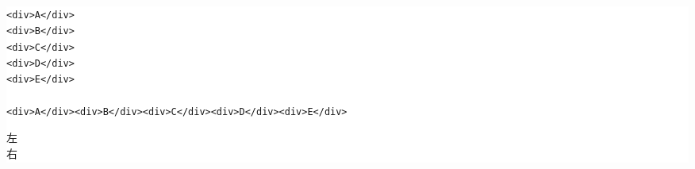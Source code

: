     <div>A</div>
    <div>B</div>
    <div>C</div>
    <div>D</div>
    <div>E</div>

    <div>A</div><div>B</div><div>C</div><div>D</div><div>E</div>
  </div>
  <div class=&quot;mother left&quot;>左</div>
  <div class=&quot;mother right&quot;>右</div>
</div>
<script>
class Lunbo {
  constructor(element) {
    this.viewport = element;
    this.father = element.children[0];
    this.photos = this.father.children;
    // 自设的图片宽, 包括 margin
    this.photoWidth = this.photos[0].offsetWidth + parseInt(getComputedStyle(this.photos[0]).marginLeft) + parseInt(getComputedStyle(this.photos[0]).marginRight);

    // (可视宽 -焦点图片宽) / 2，焦点图到视口左或右的距离
    this.partnerWidth = (this.viewport.clientWidth - this.photoWidth) / 2;

    // 表示接近边缘的图片 Id。接近左边缘的即第2 张图，右边缘的则为倒数第二张
    this.closeLeftId = 1;
    this.closeRightId = this.photos.length - 2;

    this.photosQuantity = this.photos.length / 3;

    // 当运动到上面两个 Id 时默默移动到的对应 Id
    // 接近左边时跳转到右边块的第二张
    // 接近右边则跳转到左边块的倒数第二张
    this.backLeftId = this.photosQuantity - 2;
    this.backRightId = this.photosQuantity * 2 + 1;

    // 注册移动事件
    element.children[1].addEventListener('click', this.left.bind(this));
    element.children[2].addEventListener('click', this.right.bind(this));
  }

  // 计算移动距离
  countX(id) {
    return -id * this.photoWidth + this.partnerWidth;
  }

  // 切换 / 载入 / 移动图片。无参数则除法求整，仅用来切换到一个瞎选的初始焦点
  load(newId = parseInt(this.photos.length / 2) - 1) {
    this.father.style.transform = `translate3d(${this.countX(newId)}px, 0, 0)`;

    if (newId === this.closeLeftId){
      newId = this.backRightId;
    } else if (newId === this.closeRightId){
      newId = this.backLeftId;
    } else {
      this.showingId = newId;
      return;
    }
    this.father.addEventListener('transitionend', this.backMove.bind(this, newId), {once: true});
  }
